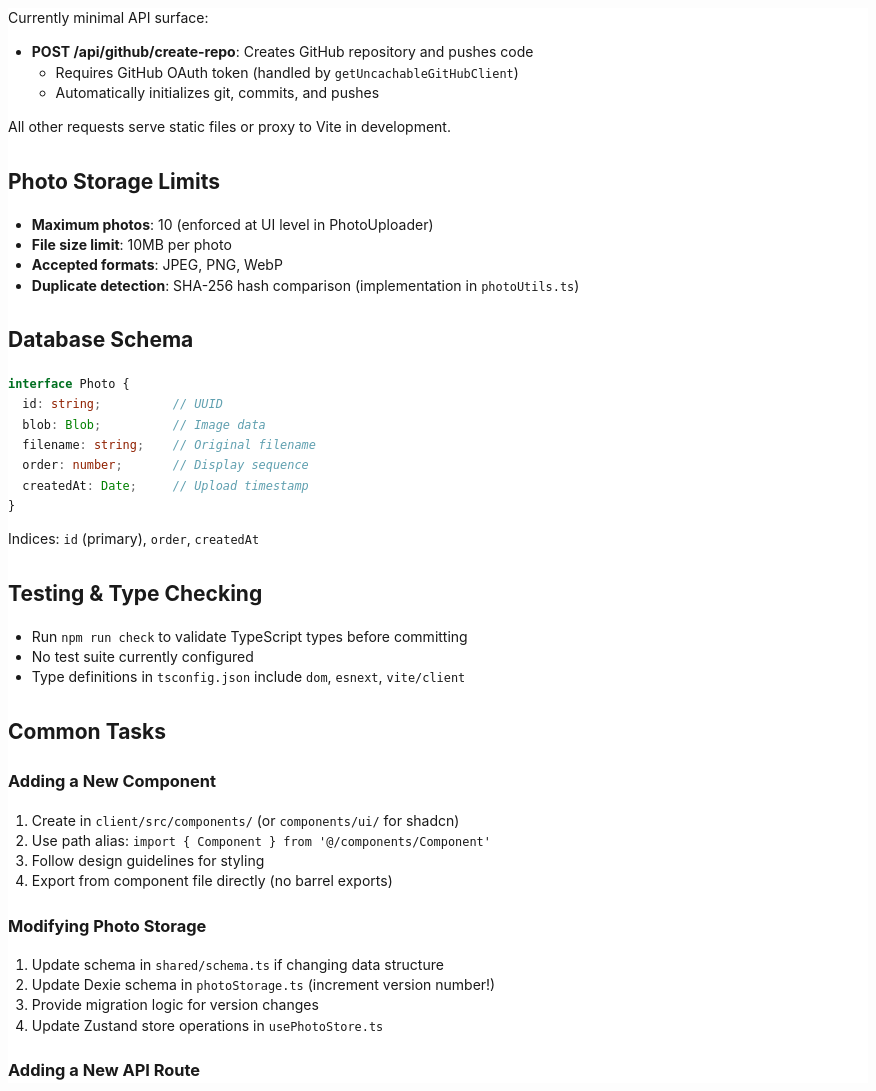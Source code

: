 Currently minimal API surface:

- **POST /api/github/create-repo**: Creates GitHub repository and pushes code
  - Requires GitHub OAuth token (handled by `getUncachableGitHubClient`)
  - Automatically initializes git, commits, and pushes

All other requests serve static files or proxy to Vite in development.

## Photo Storage Limits

- **Maximum photos**: 10 (enforced at UI level in PhotoUploader)
- **File size limit**: 10MB per photo
- **Accepted formats**: JPEG, PNG, WebP
- **Duplicate detection**: SHA-256 hash comparison (implementation in `photoUtils.ts`)

## Database Schema

```typescript
interface Photo {
  id: string;          // UUID
  blob: Blob;          // Image data
  filename: string;    // Original filename
  order: number;       // Display sequence
  createdAt: Date;     // Upload timestamp
}
```

Indices: `id` (primary), `order`, `createdAt`

## Testing & Type Checking

- Run `npm run check` to validate TypeScript types before committing
- No test suite currently configured
- Type definitions in `tsconfig.json` include `dom`, `esnext`, `vite/client`

## Common Tasks

### Adding a New Component

1. Create in `client/src/components/` (or `components/ui/` for shadcn)
2. Use path alias: `import { Component } from '@/components/Component'`
3. Follow design guidelines for styling
4. Export from component file directly (no barrel exports)

### Modifying Photo Storage

1. Update schema in `shared/schema.ts` if changing data structure
2. Update Dexie schema in `photoStorage.ts` (increment version number!)
3. Provide migration logic for version changes
4. Update Zustand store operations in `usePhotoStore.ts`

### Adding a New API Route
